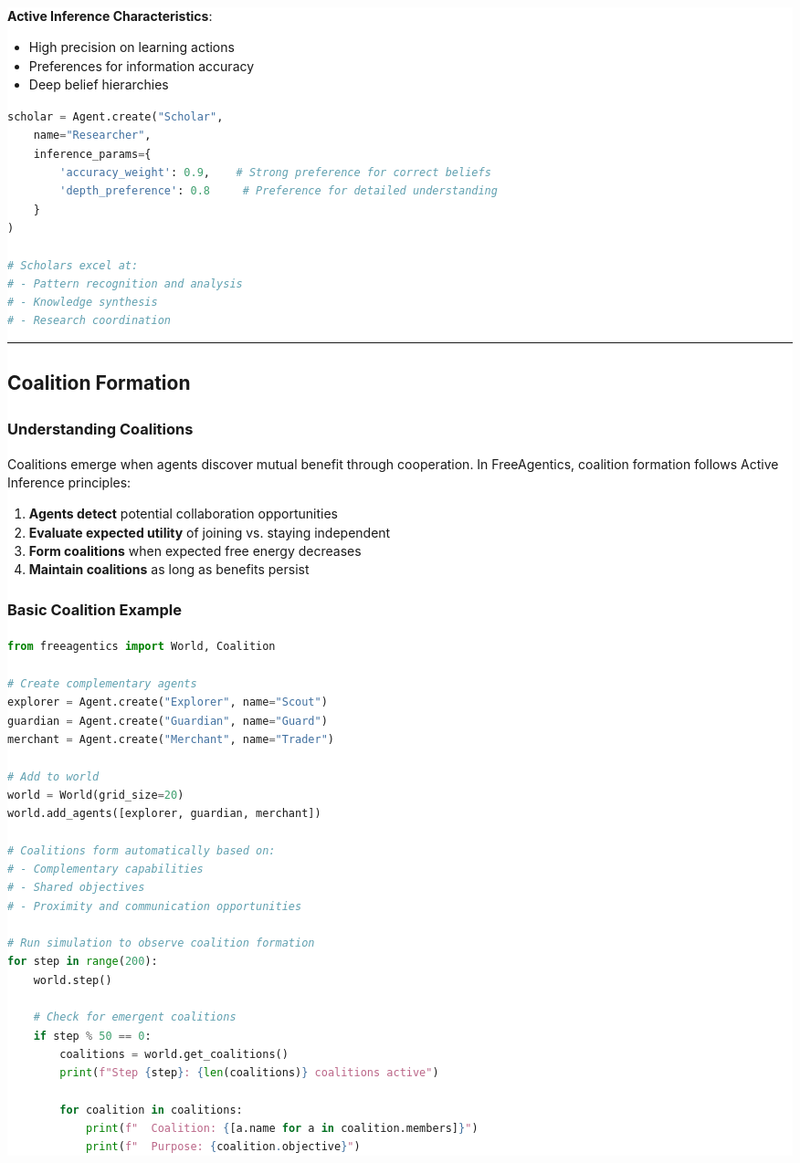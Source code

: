 **Active Inference Characteristics**:
- High precision on learning actions
- Preferences for information accuracy
- Deep belief hierarchies

```python
scholar = Agent.create("Scholar",
    name="Researcher",
    inference_params={
        'accuracy_weight': 0.9,    # Strong preference for correct beliefs
        'depth_preference': 0.8     # Preference for detailed understanding
    }
)

# Scholars excel at:
# - Pattern recognition and analysis
# - Knowledge synthesis
# - Research coordination
```

---

## Coalition Formation

### Understanding Coalitions

Coalitions emerge when agents discover mutual benefit through cooperation. In FreeAgentics, coalition formation follows Active Inference principles:

1. **Agents detect** potential collaboration opportunities
2. **Evaluate expected utility** of joining vs. staying independent  
3. **Form coalitions** when expected free energy decreases
4. **Maintain coalitions** as long as benefits persist

### Basic Coalition Example

```python
from freeagentics import World, Coalition

# Create complementary agents
explorer = Agent.create("Explorer", name="Scout")
guardian = Agent.create("Guardian", name="Guard") 
merchant = Agent.create("Merchant", name="Trader")

# Add to world
world = World(grid_size=20)
world.add_agents([explorer, guardian, merchant])

# Coalitions form automatically based on:
# - Complementary capabilities
# - Shared objectives
# - Proximity and communication opportunities

# Run simulation to observe coalition formation
for step in range(200):
    world.step()
    
    # Check for emergent coalitions
    if step % 50 == 0:
        coalitions = world.get_coalitions()
        print(f"Step {step}: {len(coalitions)} coalitions active")
        
        for coalition in coalitions:
            print(f"  Coalition: {[a.name for a in coalition.members]}")
            print(f"  Purpose: {coalition.objective}")
```
